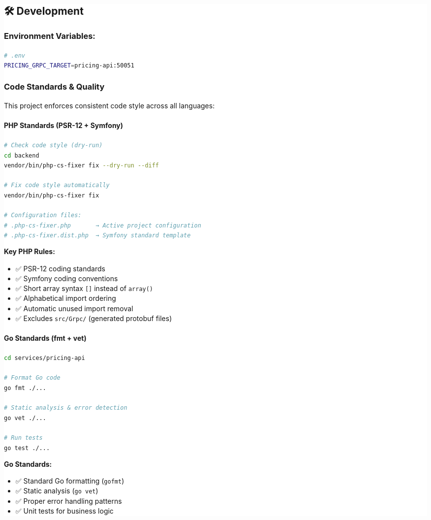 ## 🛠️ **Development**

### **Environment Variables:**
```bash
# .env
PRICING_GRPC_TARGET=pricing-api:50051
```

### **Code Standards & Quality**

This project enforces consistent code style across all languages:

#### **PHP Standards (PSR-12 + Symfony)**
```bash
# Check code style (dry-run)
cd backend
vendor/bin/php-cs-fixer fix --dry-run --diff

# Fix code style automatically
vendor/bin/php-cs-fixer fix

# Configuration files:
# .php-cs-fixer.php       → Active project configuration
# .php-cs-fixer.dist.php  → Symfony standard template
```

**Key PHP Rules:**
- ✅ PSR-12 coding standards
- ✅ Symfony coding conventions  
- ✅ Short array syntax `[]` instead of `array()`
- ✅ Alphabetical import ordering
- ✅ Automatic unused import removal
- ✅ Excludes `src/Grpc/` (generated protobuf files)

#### **Go Standards (fmt + vet)**
```bash
cd services/pricing-api

# Format Go code
go fmt ./...

# Static analysis & error detection
go vet ./...

# Run tests
go test ./...
```

**Go Standards:**
- ✅ Standard Go formatting (`gofmt`)
- ✅ Static analysis (`go vet`)
- ✅ Proper error handling patterns
- ✅ Unit tests for business logic
